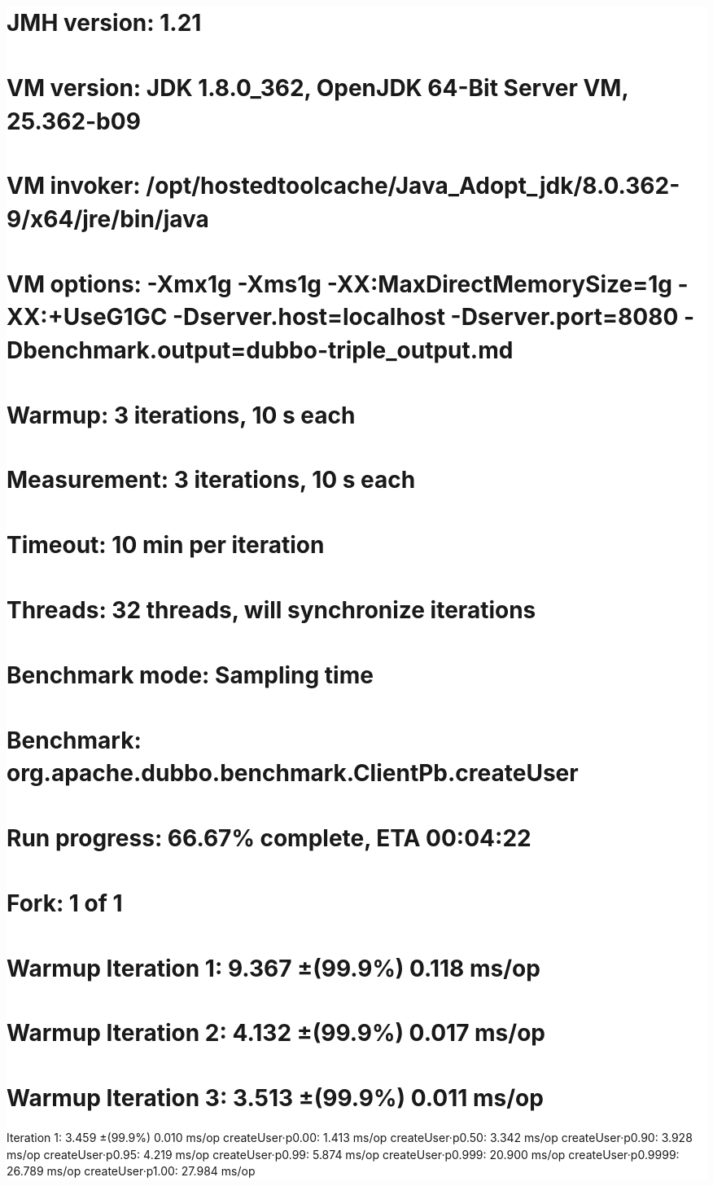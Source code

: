 
# JMH version: 1.21
# VM version: JDK 1.8.0_362, OpenJDK 64-Bit Server VM, 25.362-b09
# VM invoker: /opt/hostedtoolcache/Java_Adopt_jdk/8.0.362-9/x64/jre/bin/java
# VM options: -Xmx1g -Xms1g -XX:MaxDirectMemorySize=1g -XX:+UseG1GC -Dserver.host=localhost -Dserver.port=8080 -Dbenchmark.output=dubbo-triple_output.md
# Warmup: 3 iterations, 10 s each
# Measurement: 3 iterations, 10 s each
# Timeout: 10 min per iteration
# Threads: 32 threads, will synchronize iterations
# Benchmark mode: Sampling time
# Benchmark: org.apache.dubbo.benchmark.ClientPb.createUser

# Run progress: 66.67% complete, ETA 00:04:22
# Fork: 1 of 1
# Warmup Iteration   1: 9.367 ±(99.9%) 0.118 ms/op
# Warmup Iteration   2: 4.132 ±(99.9%) 0.017 ms/op
# Warmup Iteration   3: 3.513 ±(99.9%) 0.011 ms/op
Iteration   1: 3.459 ±(99.9%) 0.010 ms/op
                 createUser·p0.00:   1.413 ms/op
                 createUser·p0.50:   3.342 ms/op
                 createUser·p0.90:   3.928 ms/op
                 createUser·p0.95:   4.219 ms/op
                 createUser·p0.99:   5.874 ms/op
                 createUser·p0.999:  20.900 ms/op
                 createUser·p0.9999: 26.789 ms/op
                 createUser·p1.00:   27.984 ms/op
